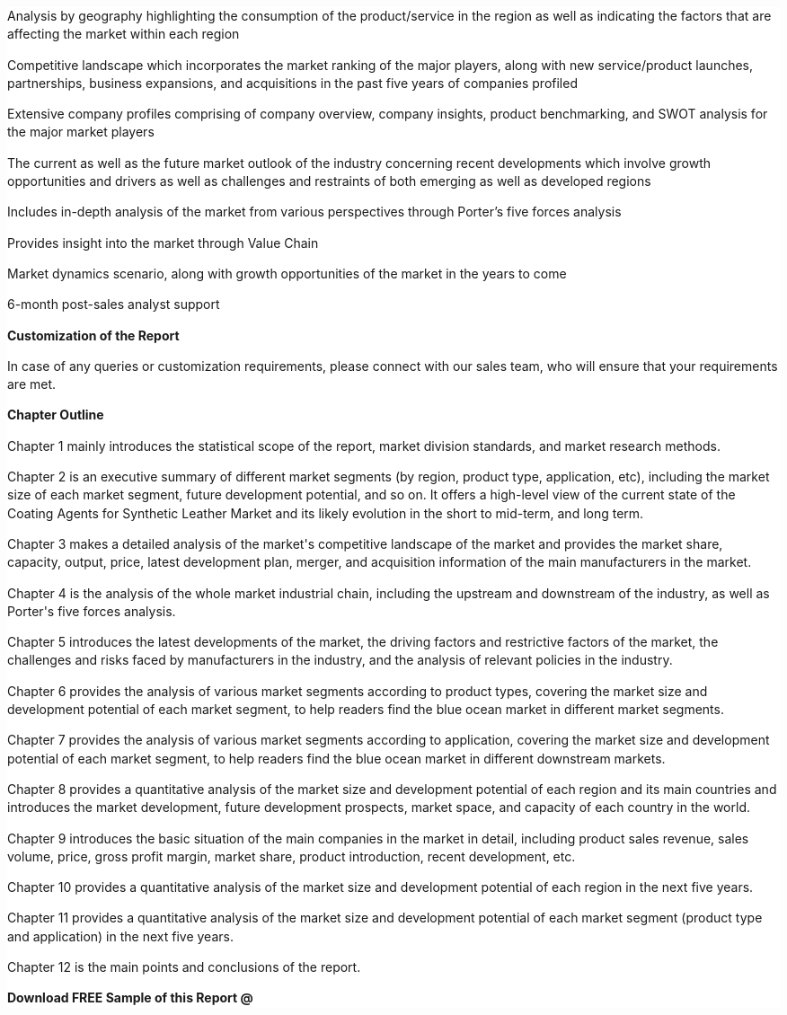 Analysis by geography highlighting the consumption of the product/service in the region as well as indicating the factors that are affecting the market within each region</p><p>
Competitive landscape which incorporates the market ranking of the major players, along with new service/product launches, partnerships, business expansions, and acquisitions in the past five years of companies profiled</p><p>
Extensive company profiles comprising of company overview, company insights, product benchmarking, and SWOT analysis for the major market players</p><p>
The current as well as the future market outlook of the industry concerning recent developments which involve growth opportunities and drivers as well as challenges and restraints of both emerging as well as developed regions</p><p>
Includes in-depth analysis of the market from various perspectives through Porter’s five forces analysis</p><p>
Provides insight into the market through Value Chain</p><p>
Market dynamics scenario, along with growth opportunities of the market in the years to come</p><p>
6-month post-sales analyst support</p><p>
<strong>Customization of the Report</strong></p><p>
In case of any queries or customization requirements, please connect with our sales team, who will ensure that your requirements are met.</p><p>
<strong>Chapter Outline</strong></p><p>
Chapter 1 mainly introduces the statistical scope of the report, market division standards, and market research methods.</p><p>
</p><p>
Chapter 2 is an executive summary of different market segments (by region, product type, application, etc), including the market size of each market segment, future development potential, and so on. It offers a high-level view of the current state of the Coating Agents for Synthetic Leather Market and its likely evolution in the short to mid-term, and long term.</p><p>
</p><p>
Chapter 3 makes a detailed analysis of the market's competitive landscape of the market and provides the market share, capacity, output, price, latest development plan, merger, and acquisition information of the main manufacturers in the market.</p><p>
</p><p>
Chapter 4 is the analysis of the whole market industrial chain, including the upstream and downstream of the industry, as well as Porter's five forces analysis.</p><p>
</p><p>
Chapter 5 introduces the latest developments of the market, the driving factors and restrictive factors of the market, the challenges and risks faced by manufacturers in the industry, and the analysis of relevant policies in the industry.</p><p>
</p><p>
Chapter 6 provides the analysis of various market segments according to product types, covering the market size and development potential of each market segment, to help readers find the blue ocean market in different market segments.</p><p>
</p><p>
Chapter 7 provides the analysis of various market segments according to application, covering the market size and development potential of each market segment, to help readers find the blue ocean market in different downstream markets.</p><p>
</p><p>
Chapter 8 provides a quantitative analysis of the market size and development potential of each region and its main countries and introduces the market development, future development prospects, market space, and capacity of each country in the world.</p><p>
</p><p>
Chapter 9 introduces the basic situation of the main companies in the market in detail, including product sales revenue, sales volume, price, gross profit margin, market share, product introduction, recent development, etc.</p><p>
</p><p>
Chapter 10 provides a quantitative analysis of the market size and development potential of each region in the next five years.</p><p>
</p><p>
Chapter 11 provides a quantitative analysis of the market size and development potential of each market segment (product type and application) in the next five years.</p><p>
</p><p>
Chapter 12 is the main points and conclusions of the report.</p><div><b>Download FREE Sample of this Report @ 
            <a href="https://www.24chemicalresearch.com/download-sample/278802/global-coating-agents-for-synthetic-leather-market-2024-377">